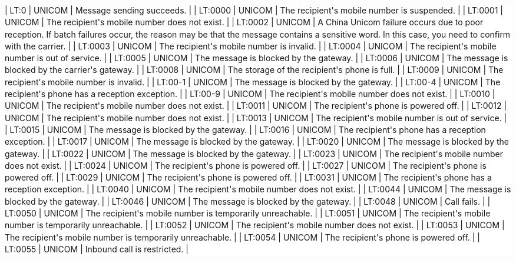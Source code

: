 | LT:0 | UNICOM | Message sending succeeds. |
| LT:0000 | UNICOM | The recipient's mobile number is suspended. |
| LT:0001 | UNICOM | The recipient's mobile number does not exist. |
| LT:0002 | UNICOM | A China Unicom failure occurs due to poor reception. If batch failures occur, the reason may be that the message contains a sensitive word. In this case, you need to confirm with the carrier. |
| LT:0003 | UNICOM | The recipient's mobile number is invalid. |
| LT:0004 | UNICOM | The recipient's mobile number is out of service. |
| LT:0005 | UNICOM | The message is blocked by the gateway. |
| LT:0006      | UNICOM | The message is blocked by the carrier's gateway. |
| LT:0008 | UNICOM | The storage of the recipient's phone is full. |
| LT:0009 | UNICOM | The recipient's mobile number is invalid. |
| LT:00-1 | UNICOM | The message is blocked by the gateway. |
| LT:00-4 | UNICOM | The recipient's phone has a reception exception. |
| LT:00-9 | UNICOM | The recipient's mobile number does not exist. |
| LT:0010 | UNICOM | The recipient's mobile number does not exist. |
| LT:0011 | UNICOM | The recipient's phone is powered off. |
| LT:0012 | UNICOM | The recipient's mobile number does not exist. |
| LT:0013 | UNICOM | The recipient's mobile number is out of service. |
| LT:0015 | UNICOM | The message is blocked by the gateway. |
| LT:0016      | UNICOM | The recipient's phone has a reception exception.   |
| LT:0017 | UNICOM | The message is blocked by the gateway. |
| LT:0020 | UNICOM | The message is blocked by the gateway. |
| LT:0022 | UNICOM | The message is blocked by the gateway. |
| LT:0023 | UNICOM | The recipient's mobile number does not exist. |
| LT:0024 | UNICOM | The recipient's phone is powered off. |
| LT:0027 | UNICOM | The recipient's phone is powered off. |
| LT:0029 | UNICOM | The recipient's phone is powered off. |
| LT:0031 | UNICOM | The recipient's phone has a reception exception. |
| LT:0040 | UNICOM | The recipient's mobile number does not exist. |
| LT:0044 | UNICOM | The message is blocked by the gateway. |
| LT:0046 | UNICOM | The message is blocked by the gateway. |
| LT:0048 | UNICOM | Call fails. |
| LT:0050 | UNICOM | The recipient's mobile number is temporarily unreachable. |
| LT:0051 | UNICOM | The recipient's mobile number is temporarily unreachable. |
| LT:0052      | UNICOM | The recipient's mobile number does not exist.           |
| LT:0053 | UNICOM | The recipient's mobile number is temporarily unreachable. |
| LT:0054 | UNICOM | The recipient's phone is powered off. |
| LT:0055 | UNICOM  | Inbound call is restricted. |